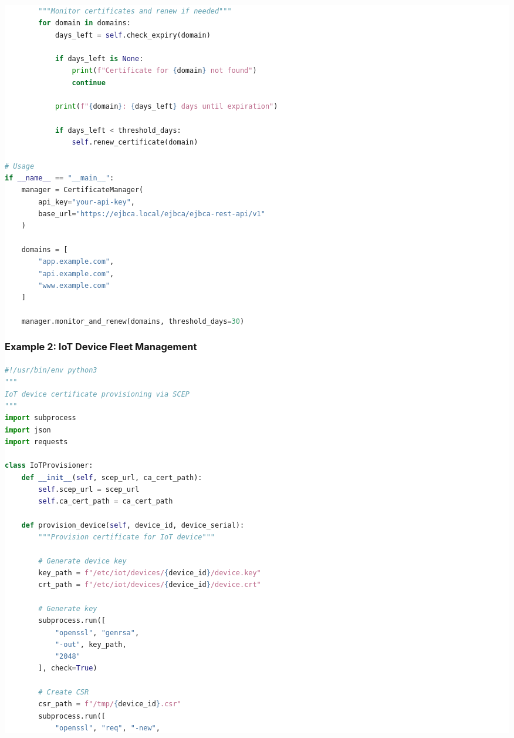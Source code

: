 ```python
        """Monitor certificates and renew if needed"""
        for domain in domains:
            days_left = self.check_expiry(domain)
            
            if days_left is None:
                print(f"Certificate for {domain} not found")
                continue
            
            print(f"{domain}: {days_left} days until expiration")
            
            if days_left < threshold_days:
                self.renew_certificate(domain)

# Usage
if __name__ == "__main__":
    manager = CertificateManager(
        api_key="your-api-key",
        base_url="https://ejbca.local/ejbca/ejbca-rest-api/v1"
    )
    
    domains = [
        "app.example.com",
        "api.example.com",
        "www.example.com"
    ]
    
    manager.monitor_and_renew(domains, threshold_days=30)
```

### Example 2: IoT Device Fleet Management

```python
#!/usr/bin/env python3
"""
IoT device certificate provisioning via SCEP
"""
import subprocess
import json
import requests

class IoTProvisioner:
    def __init__(self, scep_url, ca_cert_path):
        self.scep_url = scep_url
        self.ca_cert_path = ca_cert_path
    
    def provision_device(self, device_id, device_serial):
        """Provision certificate for IoT device"""
        
        # Generate device key
        key_path = f"/etc/iot/devices/{device_id}/device.key"
        crt_path = f"/etc/iot/devices/{device_id}/device.crt"
        
        # Generate key
        subprocess.run([
            "openssl", "genrsa",
            "-out", key_path,
            "2048"
        ], check=True)
        
        # Create CSR
        csr_path = f"/tmp/{device_id}.csr"
        subprocess.run([
            "openssl", "req", "-new",
```
